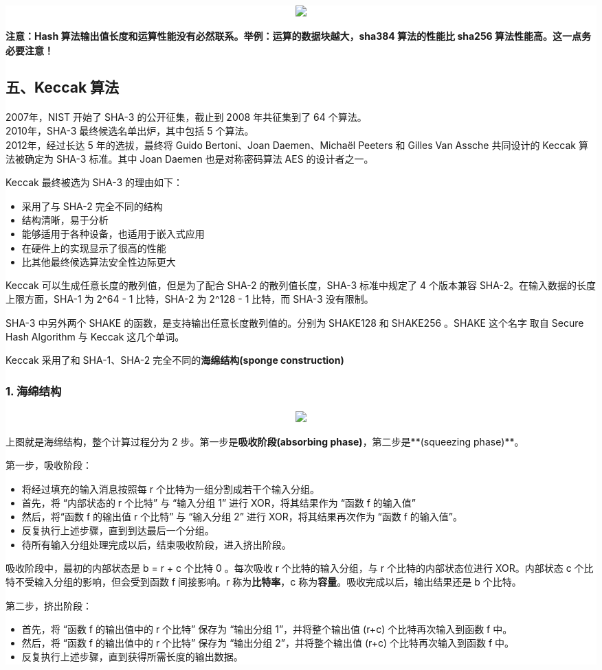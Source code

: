 
<p align='center'>
<img src='https://img.halfrost.com/Blog/ArticleImage/102_7.png'>
</p>


**注意：Hash 算法输出值长度和运算性能没有必然联系。举例：运算的数据块越大，sha384 算法的性能比 sha256 算法性能高。这一点务必要注意！**

## 五、Keccak 算法

2007年，NIST 开始了 SHA-3 的公开征集，截止到 2008 年共征集到了 64 个算法。  
2010年，SHA-3 最终候选名单出炉，其中包括 5 个算法。  
2012年，经过长达 5 年的选拔，最终将 Guido Bertoni、Joan Daemen、Michaël Peeters 和 Gilles Van Assche 共同设计的 Keccak 算法被确定为 SHA-3 标准。其中 Joan Daemen 也是对称密码算法 AES 的设计者之一。


Keccak 最终被选为 SHA-3 的理由如下：

- 采用了与 SHA-2 完全不同的结构
- 结构清晰，易于分析
- 能够适用于各种设备，也适用于嵌入式应用
- 在硬件上的实现显示了很高的性能
- 比其他最终候选算法安全性边际更大

Keccak 可以生成任意长度的散列值，但是为了配合 SHA-2 的散列值长度，SHA-3 标准中规定了 4 个版本兼容 SHA-2。在输入数据的长度上限方面，SHA-1 为 2^64 - 1 比特，SHA-2 为 2^128 - 1 比特，而 SHA-3 没有限制。

SHA-3 中另外两个 SHAKE 的函数，是支持输出任意长度散列值的。分别为 SHAKE128 和 SHAKE256 。SHAKE 这个名字 取自 Secure Hash Algorithm 与 Keccak 这几个单词。

Keccak 采用了和 SHA-1、SHA-2 完全不同的**海绵结构(sponge construction)**

### 1. 海绵结构

<p align='center'>
<img src='https://img.halfrost.com/Blog/ArticleImage/102_8.png'>
</p>

上图就是海绵结构，整个计算过程分为 2 步。第一步是**吸收阶段(absorbing phase)**，第二步是**(squeezing phase)**。

第一步，吸收阶段：

- 将经过填充的输入消息按照每 r 个比特为一组分割成若干个输入分组。
- 首先，将 “内部状态的 r 个比特” 与 “输入分组 1” 进行 XOR，将其结果作为 “函数 f 的输入值”
- 然后，将“函数 f 的输出值 r 个比特” 与 “输入分组 2” 进行 XOR，将其结果再次作为 “函数 f 的输入值”。
- 反复执行上述步骤，直到到达最后一个分组。
- 待所有输入分组处理完成以后，结束吸收阶段，进入挤出阶段。

吸收阶段中，最初的内部状态是 b = r + c 个比特 0 。每次吸收 r 个比特的输入分组，与 r 个比特的内部状态位进行 XOR。内部状态 c 个比特不受输入分组的影响，但会受到函数 f 间接影响。r 称为**比特率**，c 称为**容量**。吸收完成以后，输出结果还是 b 个比特。

第二步，挤出阶段：

- 首先，将 “函数 f 的输出值中的 r 个比特” 保存为 “输出分组 1”，并将整个输出值 (r+c) 个比特再次输入到函数 f 中。
- 然后，将 “函数 f 的输出值中的 r 个比特” 保存为 “输出分组 2”，并将整个输出值 (r+c) 个比特再次输入到函数 f 中。
- 反复执行上述步骤，直到获得所需长度的输出数据。
